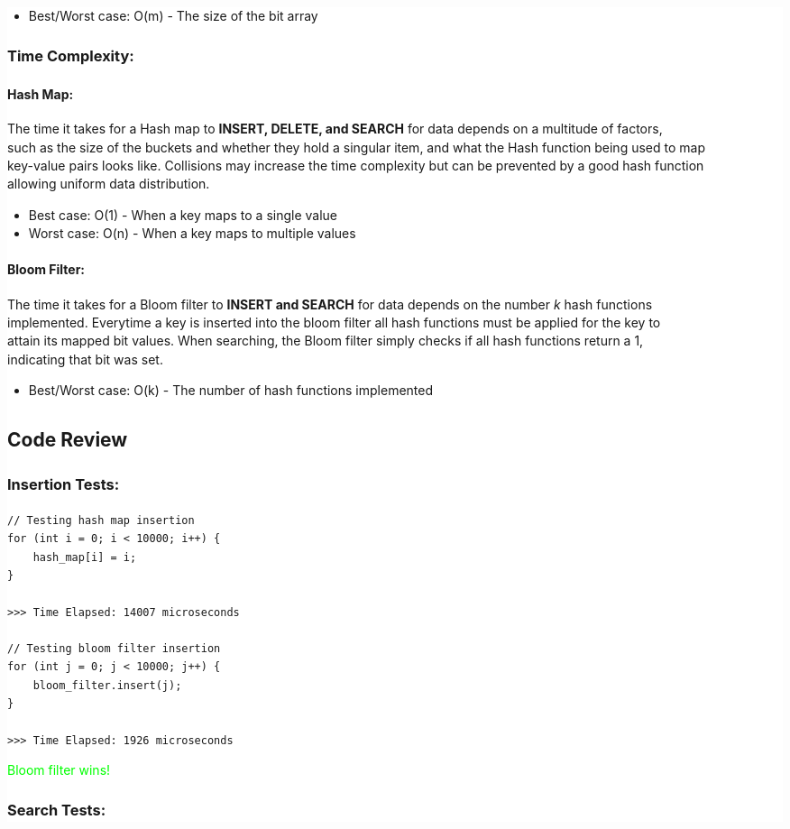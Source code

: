 - Best/Worst case: O(m) - The size of the bit array


### Time Complexity:

#### Hash Map:  

The time it takes for a Hash map to <b>INSERT, DELETE, and SEARCH</b> for data depends on a multitude of factors, \
such as the size of the buckets and whether they hold a singular item, and what the Hash function being used to map \
key-value pairs looks like. Collisions may increase the time complexity but can be prevented by a good hash function \
allowing uniform data distribution.

 - Best case: O(1) - When a key maps to a single value
 - Worst case: O(n) - When a key maps to multiple values


#### Bloom Filter:

The time it takes for a Bloom filter to <b>INSERT and SEARCH</b> for data depends on the number <i>k</i> hash functions \
implemented. Everytime a key is inserted into the bloom filter all hash functions must be applied for the key to \
attain its mapped bit values. When searching, the Bloom filter simply checks if all hash functions return a 1, \
indicating that bit was set.

- Best/Worst case: O(k) - The number of hash functions implemented


## Code Review

### Insertion Tests:

```
// Testing hash map insertion
for (int i = 0; i < 10000; i++) {
    hash_map[i] = i;
}

>>> Time Elapsed: 14007 microseconds

// Testing bloom filter insertion
for (int j = 0; j < 10000; j++) {
    bloom_filter.insert(j);
}

>>> Time Elapsed: 1926 microseconds
```
<span style="color:lime">Bloom filter wins!</span>

### Search Tests:
